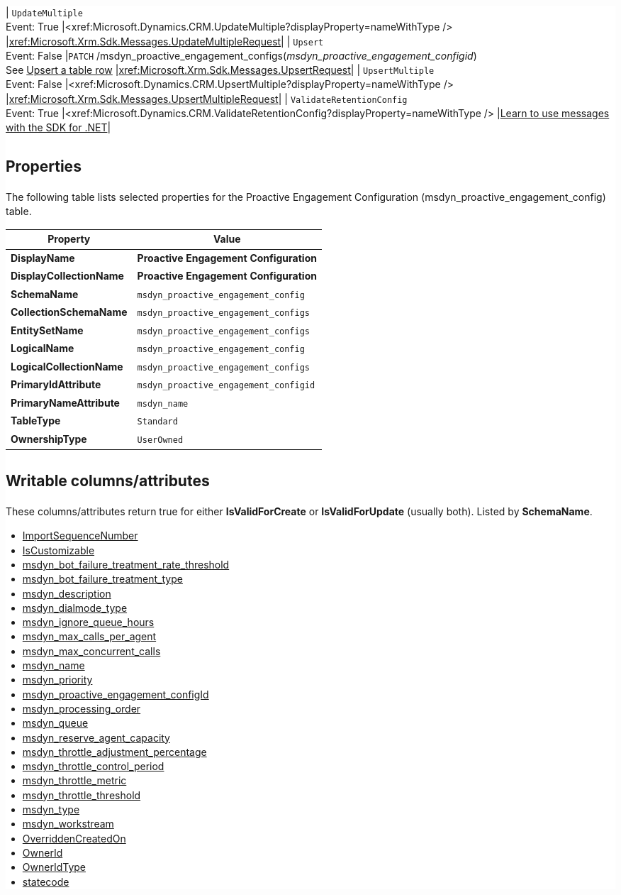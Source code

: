 | `UpdateMultiple`<br />Event: True |<xref:Microsoft.Dynamics.CRM.UpdateMultiple?displayProperty=nameWithType /> |<xref:Microsoft.Xrm.Sdk.Messages.UpdateMultipleRequest>|
| `Upsert`<br />Event: False |`PATCH` /msdyn_proactive_engagement_configs(*msdyn_proactive_engagement_configid*)<br />See [Upsert a table row](/powerapps/developer/data-platform/webapi/update-delete-entities-using-web-api#upsert-a-table-row) |<xref:Microsoft.Xrm.Sdk.Messages.UpsertRequest>|
| `UpsertMultiple`<br />Event: False |<xref:Microsoft.Dynamics.CRM.UpsertMultiple?displayProperty=nameWithType /> |<xref:Microsoft.Xrm.Sdk.Messages.UpsertMultipleRequest>|
| `ValidateRetentionConfig`<br />Event: True |<xref:Microsoft.Dynamics.CRM.ValidateRetentionConfig?displayProperty=nameWithType /> |[Learn to use messages with the SDK for .NET](/power-apps/developer/data-platform/org-service/use-messages)|

## Properties

The following table lists selected properties for the Proactive Engagement Configuration (msdyn_proactive_engagement_config) table.

|Property|Value|
| --- | --- |
| **DisplayName** | **Proactive Engagement Configuration** |
| **DisplayCollectionName** | **Proactive Engagement Configuration** |
| **SchemaName** | `msdyn_proactive_engagement_config` |
| **CollectionSchemaName** | `msdyn_proactive_engagement_configs` |
| **EntitySetName** | `msdyn_proactive_engagement_configs`|
| **LogicalName** | `msdyn_proactive_engagement_config` |
| **LogicalCollectionName** | `msdyn_proactive_engagement_configs` |
| **PrimaryIdAttribute** | `msdyn_proactive_engagement_configid` |
| **PrimaryNameAttribute** |`msdyn_name` |
| **TableType** | `Standard` |
| **OwnershipType** | `UserOwned` |

## Writable columns/attributes

These columns/attributes return true for either **IsValidForCreate** or **IsValidForUpdate** (usually both). Listed by **SchemaName**.

- [ImportSequenceNumber](#BKMK_ImportSequenceNumber)
- [IsCustomizable](#BKMK_IsCustomizable)
- [msdyn_bot_failure_treatment_rate_threshold](#BKMK_msdyn_bot_failure_treatment_rate_threshold)
- [msdyn_bot_failure_treatment_type](#BKMK_msdyn_bot_failure_treatment_type)
- [msdyn_description](#BKMK_msdyn_description)
- [msdyn_dialmode_type](#BKMK_msdyn_dialmode_type)
- [msdyn_ignore_queue_hours](#BKMK_msdyn_ignore_queue_hours)
- [msdyn_max_calls_per_agent](#BKMK_msdyn_max_calls_per_agent)
- [msdyn_max_concurrent_calls](#BKMK_msdyn_max_concurrent_calls)
- [msdyn_name](#BKMK_msdyn_name)
- [msdyn_priority](#BKMK_msdyn_priority)
- [msdyn_proactive_engagement_configId](#BKMK_msdyn_proactive_engagement_configId)
- [msdyn_processing_order](#BKMK_msdyn_processing_order)
- [msdyn_queue](#BKMK_msdyn_queue)
- [msdyn_reserve_agent_capacity](#BKMK_msdyn_reserve_agent_capacity)
- [msdyn_throttle_adjustment_percentage](#BKMK_msdyn_throttle_adjustment_percentage)
- [msdyn_throttle_control_period](#BKMK_msdyn_throttle_control_period)
- [msdyn_throttle_metric](#BKMK_msdyn_throttle_metric)
- [msdyn_throttle_threshold](#BKMK_msdyn_throttle_threshold)
- [msdyn_type](#BKMK_msdyn_type)
- [msdyn_workstream](#BKMK_msdyn_workstream)
- [OverriddenCreatedOn](#BKMK_OverriddenCreatedOn)
- [OwnerId](#BKMK_OwnerId)
- [OwnerIdType](#BKMK_OwnerIdType)
- [statecode](#BKMK_statecode)